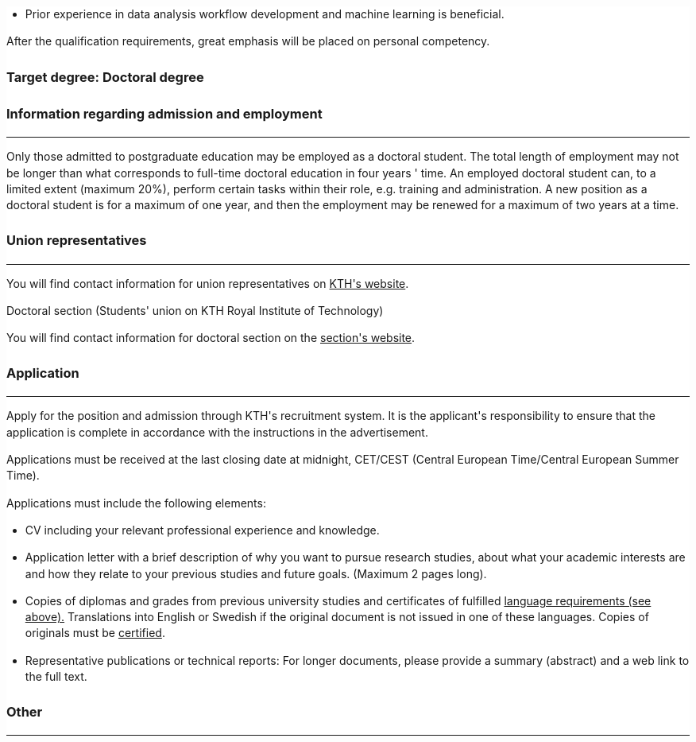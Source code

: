 -   Prior experience in data analysis workflow development and machine learning is beneficial.

After the qualification requirements, great emphasis will be placed on personal competency.

### Target degree: Doctoral degree

### Information regarding admission and employment
----------------------------------------------

Only those admitted to postgraduate education may be employed as a doctoral student. The total length of employment may not be longer than what corresponds to full-time doctoral education in four years ' time. An employed doctoral student can, to a limited extent (maximum 20%), perform certain tasks within their role, e.g. training and administration. A new position as a doctoral student is for a maximum of one year, and then the employment may be renewed for a maximum of two years at a time.

### Union representatives
---------------------

You will find contact information for union representatives on  [KTH's website](https://intra.kth.se/en/administration/rekrytering/annonsering/fackrepresentanter-1.500898).

Doctoral section (Students' union on KTH Royal Institute of Technology)

You will find contact information for doctoral section on the  [section's website](https://www.dr.kth.se/).

### Application
-----------

Apply for the position and admission through KTH's recruitment system. It is the applicant's responsibility to ensure that the application is complete in accordance with the instructions in the advertisement.

Applications must be received at the last closing date at midnight, CET/CEST (Central European Time/Central European Summer Time).

Applications must include the following elements:

-   CV including your relevant professional experience and knowledge.

-   Application letter with a brief description of why you want to pursue research studies, about what your academic interests are and how they relate to your previous studies and future goals. (Maximum 2 pages long).

-   Copies of diplomas and grades from previous university studies and certificates of fulfilled [language requirements (see above).](https://www.kth.se/en/studies/phd/admission-requirements-1.520175)  Translations into English or Swedish if the original document is not issued in one of these languages. Copies of originals must be [certified](https://www.kth.se/en/student/framtid/examen/verifiering/vidimering-av-handlingar-1.55190).

-   Representative publications or technical reports: For longer documents, please provide a summary (abstract) and a web link to the full text.

### Other
-----

